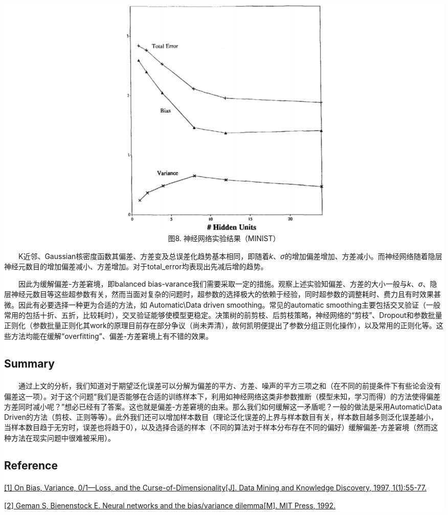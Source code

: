 <center>

![NN](NN_exp_minist.png)
<br/>
图8. 神经网络实验结果（MINIST）
</center>

&emsp;&emsp;K近邻、Gaussian核密度函数其偏差、方差变及总误差化趋势基本相同，即随着$k、\sigma$的增加偏差增加、方差减小。而神经网络随着隐层神经元数目的增加偏差减小、方差增加。对于total_error均表现出先减后增的趋势。

&emsp;&emsp;因此为缓解偏差-方差窘境，即balanced bias-varance我们需要采取一定的措施。观察上述实验知偏差、方差的大小一般与$k、\sigma$、隐层神经元数目等这些超参数有关，然而当面对复杂的问题时，超参数的选择极大的依赖于经验，同时超参数的调整耗时、费力且有时效果甚微。因此有必要选择一种更为合适的方法，如 Automatic\Data driven smoothing。常见的automatic smoothing主要包括交叉验证（一般常用的包括十折、五折，比较耗时），交叉验证能够使模型更稳定。决策树的前剪枝、后剪枝策略，神经网络的“剪枝”、Dropout和参数批量正则化（参数批量正则化其work的原理目前存在部分争议（尚未弄清），故何凯明便提出了参数分组正则化操作），以及常用的正则化等。这些方法均能在缓解“overfitting”、偏差-方差窘境上有不错的效果。

## Summary

&emsp;&emsp;通过上文的分析，我们知道对于期望泛化误差可以分解为偏差的平方、方差、噪声的平方三项之和（在不同的前提条件下有些论会没有偏差这一项）。对于这个问题“我们是否能够在合适的训练样本下，利用如神经网络这类非参数推断（模型未知，学习而得）的方法使得偏差方差同时减小呢？”想必已经有了答案。这也就是偏差-方差窘境的由来。那么我们如何缓解这一矛盾呢？一般的做法是采用Automatic\Data Driven的方法（剪枝、正则等等）。此外我们还可以增加样本数目（理论泛化误差的上界与样本数目有关，样本数目越多则泛化误差越小，当样本数目趋于无穷时，误差也将趋于0），以及选择合适的样本（不同的算法对于样本分布存在不同的偏好）缓解偏差-方差窘境（然而这种方法在现实问题中很难被采用）。

## Reference

[[1] On Bias, Variance, 0/1—Loss, and the Curse-of-Dimensionality[J]. Data Mining and Knowledge Discovery, 1997, 1(1):55-77.](1.pdf)

[[2] Geman S, Bienenstock E. Neural networks and the bias/variance dilemma[M]. MIT Press, 1992.](2.pdf)
